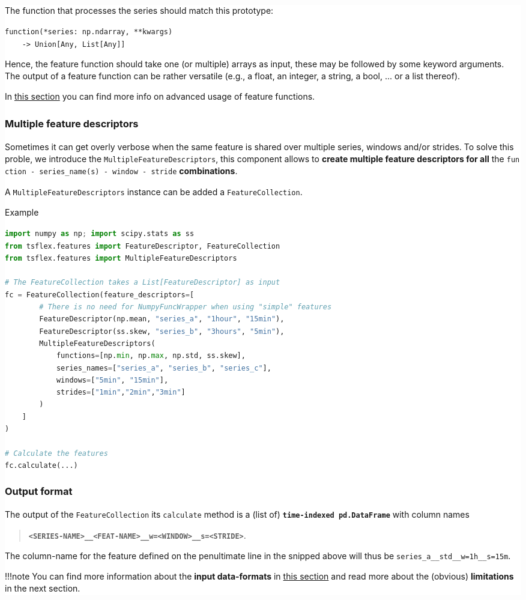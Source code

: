 The function that processes the series should match this prototype:

    function(*series: np.ndarray, **kwargs)
        -> Union[Any, List[Any]]



Hence, the feature function should take one (or multiple) arrays as input, these may be followed by some keyword arguments. The output of a feature function can be rather versatile (e.g., a float, an integer, a string, a bool, ... or a list thereof).

In [this section](#advanced-usage) you can find more info on advanced usage of feature functions.

### Multiple feature descriptors

Sometimes it can get overly verbose when the same feature is shared over multiple series, windows and/or strides. To solve this proble, we introduce the `MultipleFeatureDescriptors`, this component allows to **create multiple feature descriptors for all** the ``function - series_name(s) - window - stride`` **combinations**.

A `MultipleFeatureDescriptors` instance can be added a `FeatureCollection`.

Example
```python
import numpy as np; import scipy.stats as ss
from tsflex.features import FeatureDescriptor, FeatureCollection
from tsflex.features import MultipleFeatureDescriptors

# The FeatureCollection takes a List[FeatureDescriptor] as input
fc = FeatureCollection(feature_descriptors=[
        # There is no need for NumpyFuncWrapper when using "simple" features
        FeatureDescriptor(np.mean, "series_a", "1hour", "15min"),
        FeatureDescriptor(ss.skew, "series_b", "3hours", "5min"),
        MultipleFeatureDescriptors(
            functions=[np.min, np.max, np.std, ss.skew],
            series_names=["series_a", "series_b", "series_c"],
            windows=["5min", "15min"],
            strides=["1min","2min","3min"]
        )
    ]
)

# Calculate the features
fc.calculate(...)
```

### Output format
The output of the `FeatureCollection` its `calculate` method is a (list of) **`time-indexed pd.DataFrame`** with column names<br>

> **`<SERIES-NAME>__<FEAT-NAME>__w=<WINDOW>__s=<STRIDE>`**.

The column-name for the feature defined on the penultimate line in the snipped above will thus be `series_a__std__w=1h__s=15m`.

!!!note
    You can find more information about the **input data-formats** in [this section](/tsflex/#data-formats) and read more about the (obvious) **limitations** in the next section.
